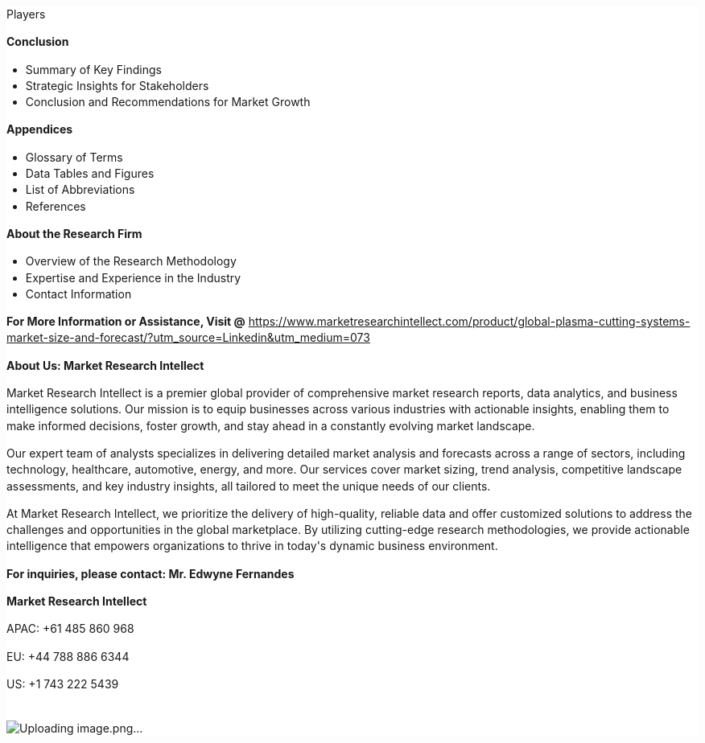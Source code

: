 Players</li></ul><p><strong>Conclusion</strong></p><ul><li>Summary of Key Findings</li><li>Strategic Insights for Stakeholders</li><li>Conclusion and Recommendations for Market Growth</li></ul><p><strong>Appendices</strong></p><ul><li>Glossary of Terms</li><li>Data Tables and Figures</li><li>List of Abbreviations</li><li>References</li></ul><p><strong>About the Research Firm</strong></p><ul><li>Overview of the Research Methodology</li><li>Expertise and Experience in the Industry</li><li>Contact Information</li></ul></div><div class="article-main__content" data-test-id="publishing-text-block"><p><span class="font-[700]"><strong>For More Information or Assistance, Visit @</strong>&nbsp;<a href="https://www.marketresearchintellect.com/product/global-plasma-cutting-systems-market-size-and-forecast/?utm_source=Linkedin&utm_medium=073">https://www.marketresearchintellect.com/product/global-plasma-cutting-systems-market-size-and-forecast/?utm_source=Linkedin&utm_medium=073</a></span></p><p><strong>About Us: Market Research Intellect</strong></p><p>Market Research Intellect is a premier global provider of comprehensive market research reports, data analytics, and business intelligence solutions. Our mission is to equip businesses across various industries with actionable insights, enabling them to make informed decisions, foster growth, and stay ahead in a constantly evolving market landscape.</p><p>Our expert team of analysts specializes in delivering detailed market analysis and forecasts across a range of sectors, including technology, healthcare, automotive, energy, and more. Our services cover market sizing, trend analysis, competitive landscape assessments, and key industry insights, all tailored to meet the unique needs of our clients.</p><p>At Market Research Intellect, we prioritize the delivery of high-quality, reliable data and offer customized solutions to address the challenges and opportunities in the global marketplace. By utilizing cutting-edge research methodologies, we provide actionable intelligence that empowers organizations to thrive in today's dynamic business environment.</p><p><strong>For inquiries, please contact: Mr. Edwyne Fernandes</strong></p><p><strong>Market Research Intellect</strong></p><p>APAC: +61 485 860 968</p><p>EU: +44 788 886 6344</p><p>US: +1 743 222 5439</p></div><div class="article-main__content" data-test-id="publishing-text-block">&nbsp;</div>
![Uploading image.png…]()
